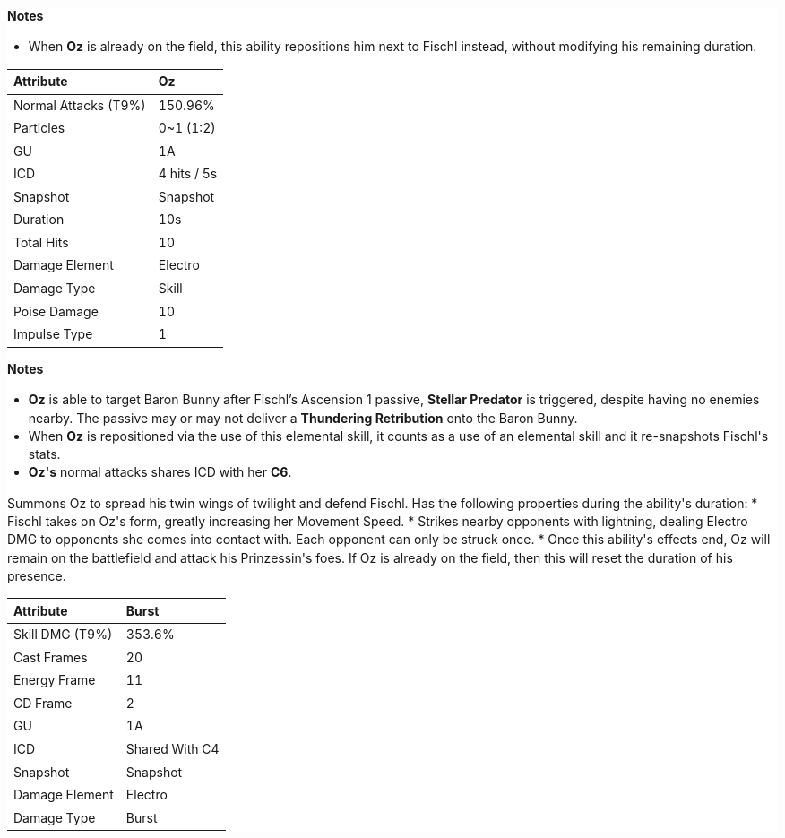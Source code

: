 **Notes**
* When **Oz** is already on the field, this ability repositions him next to Fischl instead, without modifying his remaining duration.

</TabItem>

<TabItem value="oz" label="Oz">

| Attribute | Oz |
| :--- | :--- |
| Normal Attacks \(T9%\) | 150.96% |
| Particles | 0~1 \(1:2\) |
| GU | 1A |
| ICD | 4 hits / 5s |
| Snapshot | Snapshot |
| Duration | 10s |
| Total Hits | 10 |
| Damage Element | Electro |
| Damage Type | Skill |
| Poise Damage | 10 |
| Impulse Type | 1 |

**Notes**
* **Oz** is able to target Baron Bunny after Fischl’s Ascension 1 passive, **Stellar Predator** is triggered, despite having no enemies nearby. The passive may or may not deliver a **Thundering Retribution** onto the Baron Bunny.
* When **Oz** is repositioned via the use of this elemental skill, it counts as a use of an elemental skill and it re-snapshots Fischl's stats.
* **Oz's** normal attacks shares ICD with her **C6**.

</TabItem>

<TabItem value="q" label="Midnight Phantasmagoria">
Summons Oz to spread his twin wings of twilight and defend Fischl.  
Has the following properties during the ability's duration:  
* Fischl takes on Oz's form, greatly increasing her Movement Speed.
* Strikes nearby opponents with lightning, dealing Electro DMG to opponents she comes into contact with. Each opponent can only be struck once.
* Once this ability's effects end, Oz will remain on the battlefield and attack his Prinzessin's foes. If Oz is already on the field, then this will reset the duration of his presence.

| Attribute | Burst |
| :--- | :--- |
| Skill DMG \(T9%\) | 353.6% |
| Cast Frames | 20 |
| Energy Frame | 11 |
| CD Frame | 2 |
| GU | 1A |
| ICD | Shared With C4 |
| Snapshot | Snapshot |
| Damage Element | Electro |
| Damage Type | Burst |